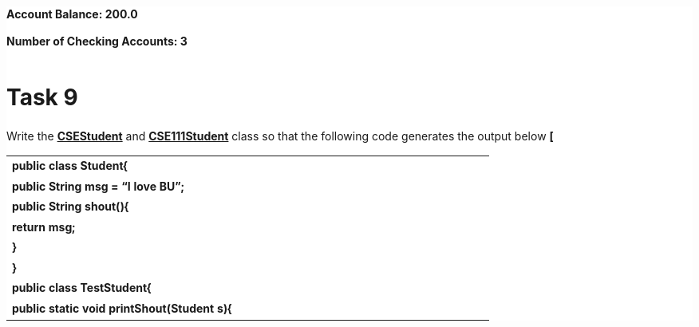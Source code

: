 <strong>Account Balance: 200.0 </strong>

<strong>Number of Checking Accounts: 3 </strong>

<strong> </strong>

<h1>Task 9</h1>




Write the <strong><u>CSEStudent</u></strong> and <strong><u>CSE111Student</u></strong> class so that the following code generates the output below <strong>[</strong>

<table width="0">

 <tbody>

  <tr>

   <td width="591"><strong>public class Student{ </strong></td>

  </tr>

  <tr>

   <td width="591"><strong>  public String msg = “I love BU”; </strong></td>

  </tr>

  <tr>

   <td width="591"><strong>  public String shout(){ </strong></td>

  </tr>

  <tr>

   <td width="591"><strong>    return msg; </strong></td>

  </tr>

  <tr>

   <td width="591"><strong>  } </strong></td>

  </tr>

  <tr>

   <td width="591"><strong>} </strong></td>

  </tr>

  <tr>

   <td width="591"><strong>public class TestStudent{ </strong></td>

  </tr>

  <tr>

   <td width="591"><strong>  public static void printShout(Student s){ </strong></td>

  </tr>
